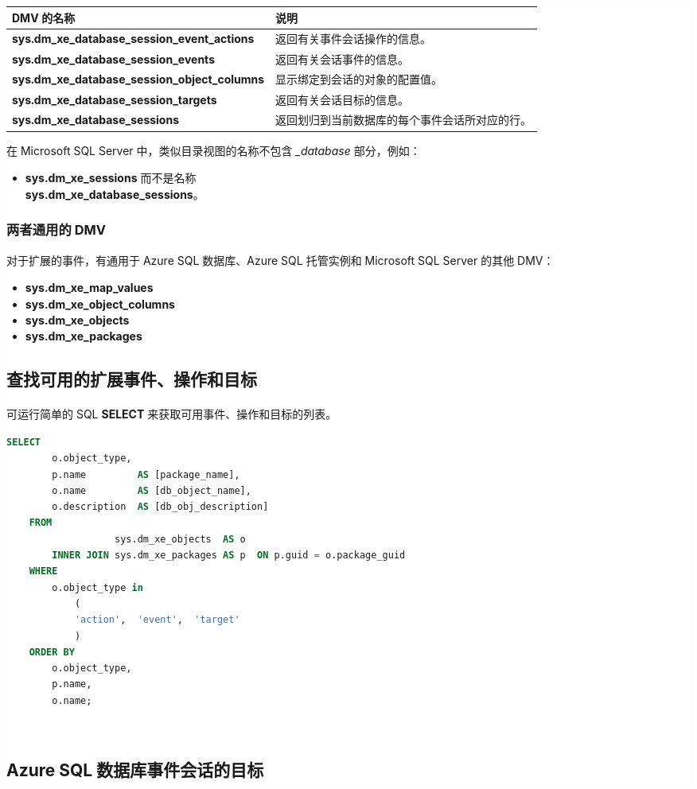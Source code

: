 | DMV 的名称 | 说明 |
|:--- |:--- |
| **sys.dm_xe_database_session_event_actions** |返回有关事件会话操作的信息。 |
| **sys.dm_xe_database_session_events** |返回有关会话事件的信息。 |
| **sys.dm_xe_database_session_object_columns** |显示绑定到会话的对象的配置值。 |
| **sys.dm_xe_database_session_targets** |返回有关会话目标的信息。 |
| **sys.dm_xe_database_sessions** |返回划归到当前数据库的每个事件会话所对应的行。 |

在 Microsoft SQL Server 中，类似目录视图的名称不包含 *\_database* 部分，例如：

- **sys.dm_xe_sessions** 而不是名称<br/>**sys.dm_xe_database_sessions**。

### <a name="dmvs-common-to-both"></a>两者通用的 DMV

对于扩展的事件，有通用于 Azure SQL 数据库、Azure SQL 托管实例和 Microsoft SQL Server 的其他 DMV：

- **sys.dm_xe_map_values**
- **sys.dm_xe_object_columns**
- **sys.dm_xe_objects**
- **sys.dm_xe_packages**

<a name="sqlfindseventsactionstargets" id="sqlfindseventsactionstargets"></a>

## <a name="find-the-available-extended-events-actions-and-targets"></a>查找可用的扩展事件、操作和目标

可运行简单的 SQL **SELECT** 来获取可用事件、操作和目标的列表。

```sql
SELECT
        o.object_type,
        p.name         AS [package_name],
        o.name         AS [db_object_name],
        o.description  AS [db_obj_description]
    FROM
                   sys.dm_xe_objects  AS o
        INNER JOIN sys.dm_xe_packages AS p  ON p.guid = o.package_guid
    WHERE
        o.object_type in
            (
            'action',  'event',  'target'
            )
    ORDER BY
        o.object_type,
        p.name,
        o.name;
```

<a name="AzureXEventsTargets" id="AzureXEventsTargets"></a> &nbsp;

## <a name="targets-for-your-azure-sql-database-event-sessions"></a>Azure SQL 数据库事件会话的目标
